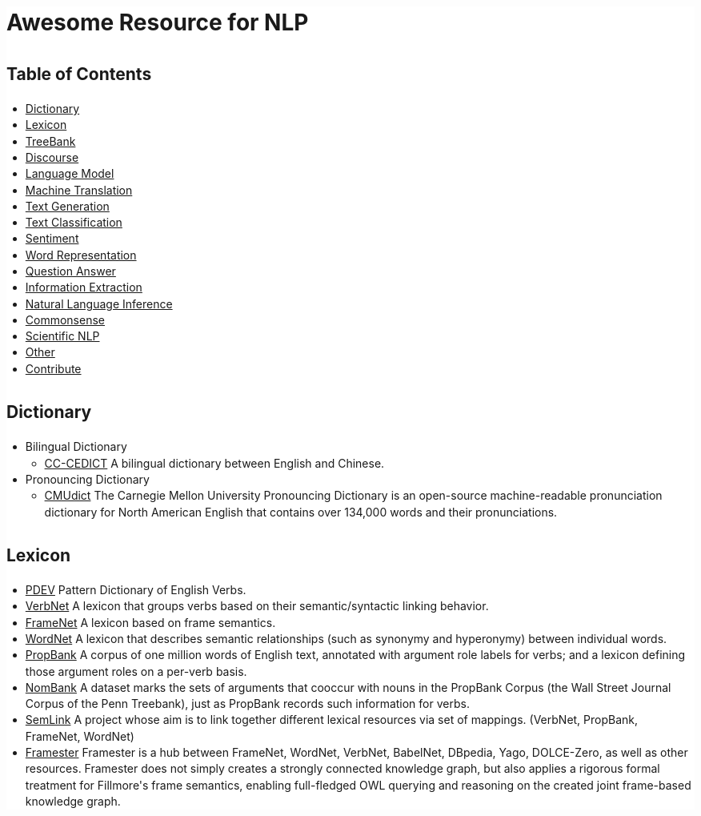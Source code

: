 Awesome Resource for NLP
====

Table of Contents
----

- [Dictionary](#dictionary)
- [Lexicon](#lexicon)
- [TreeBank](#treebank)
- [Discourse](#discourse)
- [Language Model](#language-model)
- [Machine Translation](#machine-translation)
- [Text Generation](#text-generation)
- [Text Classification](#text-classification)
- [Sentiment](#sentiment)
- [Word Representation](#word-representation)
- [Question Answer](#question-answer)
- [Information Extraction](#information-extraction)
- [Natural Language Inference](#natural-language-inference)
- [Commonsense](#commonsense)
- [Scientific NLP](#sci_nlp)
- [Other](#other)
- [Contribute](#contribute)

<span id='dictionary'>Dictionary</span>
----

- Bilingual Dictionary
  - [CC-CEDICT](https://cc-cedict.org/wiki/start) A bilingual dictionary between English and Chinese.
- Pronouncing Dictionary
  - [CMUdict](http://www.speech.cs.cmu.edu/cgi-bin/cmudict) The Carnegie Mellon University Pronouncing Dictionary is an open-source machine-readable pronunciation dictionary for North American English that contains over 134,000 words and their pronunciations.

<span id='lexicon'>Lexicon</span>
----

- [PDEV](http://pdev.org.uk) Pattern Dictionary of English Verbs.
- [VerbNet](http://verbs.colorado.edu/~mpalmer/projects/verbnet.html) A lexicon that groups verbs based on their semantic/syntactic linking behavior.
- [FrameNet](http://framenet.icsi.berkeley.edu) A lexicon based on frame semantics.
- [WordNet](http://wordnet.princeton.edu) A lexicon that describes semantic relationships (such as synonymy and hyperonymy) between individual words.
- [PropBank](http://en.wikipedia.org/wiki/PropBank) A corpus of one million words of English text, annotated with argument role labels for verbs; and a lexicon defining those argument roles on a per-verb basis.
- [NomBank](https://nlp.cs.nyu.edu/meyers/NomBank.html)  A dataset marks the sets of arguments that cooccur with nouns in the PropBank Corpus (the Wall Street Journal Corpus of the Penn Treebank), just as PropBank records such information for verbs.
- [SemLink](https://verbs.colorado.edu/semlink) A project whose aim is to link together different lexical resources via set of mappings. (VerbNet, PropBank, FrameNet, WordNet)
- [Framester](https://lipn.univ-paris13.fr/framester/) Framester is a hub between FrameNet, WordNet, VerbNet, BabelNet, DBpedia, Yago, DOLCE-Zero, as well as other resources. Framester does not simply creates a strongly connected knowledge graph, but also applies a rigorous formal treatment for Fillmore's frame semantics, enabling full-fledged OWL querying and reasoning on the created joint frame-based knowledge graph.

